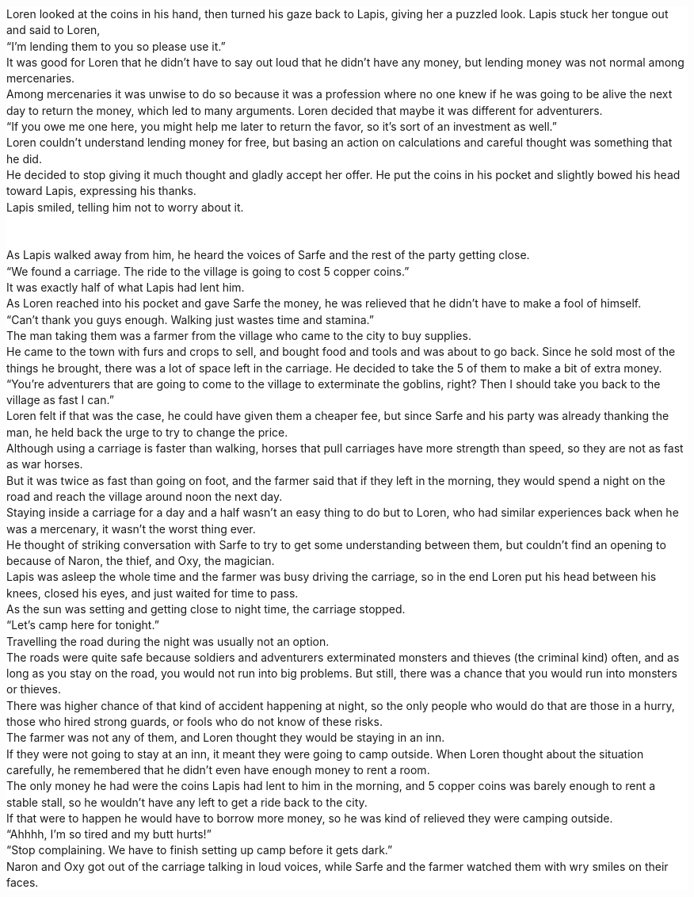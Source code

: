Loren looked at the coins in his hand, then turned his gaze back to Lapis, giving her a puzzled look. Lapis stuck her tongue out and said to Loren,<br/>
“I’m lending them to you so please use it.”<br/>
It was good for Loren that he didn’t have to say out loud that he didn’t have any money, but lending money was not normal among mercenaries.<br/>
Among mercenaries it was unwise to do so because it was a profession where no one knew if he was going to be alive the next day to return the money, which led to many arguments. Loren decided that maybe it was different for adventurers.<br/>
“If you owe me one here, you might help me later to return the favor, so it’s sort of an investment as well.”<br/>
Loren couldn’t understand lending money for free, but basing an action on calculations and careful thought was something that he did.<br/>
He decided to stop giving it much thought and gladly accept her offer. He put the coins in his pocket and slightly bowed his head toward Lapis, expressing his thanks.<br/>
Lapis smiled, telling him not to worry about it.<br/>
<br/>
 <br/>
As Lapis walked away from him, he heard the voices of Sarfe and the rest of the party getting close.<br/>
“We found a carriage. The ride to the village is going to cost 5 copper coins.”<br/>
It was exactly half of what Lapis had lent him.<br/>
As Loren reached into his pocket and gave Sarfe the money, he was relieved that he didn’t have to make a fool of himself.<br/>
“Can’t thank you guys enough. Walking just wastes time and stamina.”<br/>
The man taking them was a farmer from the village who came to the city to buy supplies.<br/>
He came to the town with furs and crops to sell, and bought food and tools and was about to go back. Since he sold most of the things he brought, there was a lot of space left in the carriage. He decided to take the 5 of them to make a bit of extra money.<br/>
“You’re adventurers that are going to come to the village to exterminate the goblins, right? Then I should take you back to the village as fast I can.”<br/>
Loren felt if that was the case, he could have given them a cheaper fee, but since Sarfe and his party was already thanking the man, he held back the urge to try to change the price.<br/>
Although using a carriage is faster than walking, horses that pull carriages have more strength than speed, so they are not as fast as war horses.<br/>
But it was twice as fast than going on foot, and the farmer said that if they left in the morning, they would spend a night on the road and reach the village around noon the next day.<br/>
Staying inside a carriage for a day and a half wasn’t an easy thing to do but to Loren, who had similar experiences back when he was a mercenary, it wasn’t the worst thing ever.<br/>
He thought of striking conversation with Sarfe to try to get some understanding between them, but couldn’t find an opening to because of Naron, the thief, and Oxy, the magician.<br/>
Lapis was asleep the whole time and the farmer was busy driving the carriage, so in the end Loren put his head between his knees, closed his eyes, and just waited for time to pass.<br/>
As the sun was setting and getting close to night time, the carriage stopped.<br/>
“Let’s camp here for tonight.”<br/>
Travelling the road during the night was usually not an option.<br/>
The roads were quite safe because soldiers and adventurers exterminated monsters and thieves (the criminal kind) often, and as long as you stay on the road, you would not run into big problems. But still, there was a chance that you would run into monsters or thieves.<br/>
There was higher chance of that kind of accident happening at night, so the only people who would do that are those in a hurry, those who hired strong guards, or fools who do not know of these risks.<br/>
The farmer was not any of them, and Loren thought they would be staying in an inn.<br/>
If they were not going to stay at an inn, it meant they were going to camp outside. When Loren thought about the situation carefully, he remembered that he didn’t even have enough money to rent a room.<br/>
The only money he had were the coins Lapis had lent to him in the morning, and 5 copper coins was barely enough to rent a stable stall, so he wouldn’t have any left to get a ride back to the city.<br/>
If that were to happen he would have to borrow more money, so he was kind of relieved they were camping outside.<br/>
“Ahhhh, I’m so tired and my butt hurts!”<br/>
“Stop complaining. We have to finish setting up camp before it gets dark.”<br/>
Naron and Oxy got out of the carriage talking in loud voices, while Sarfe and the farmer watched them with wry smiles on their faces.<br/>